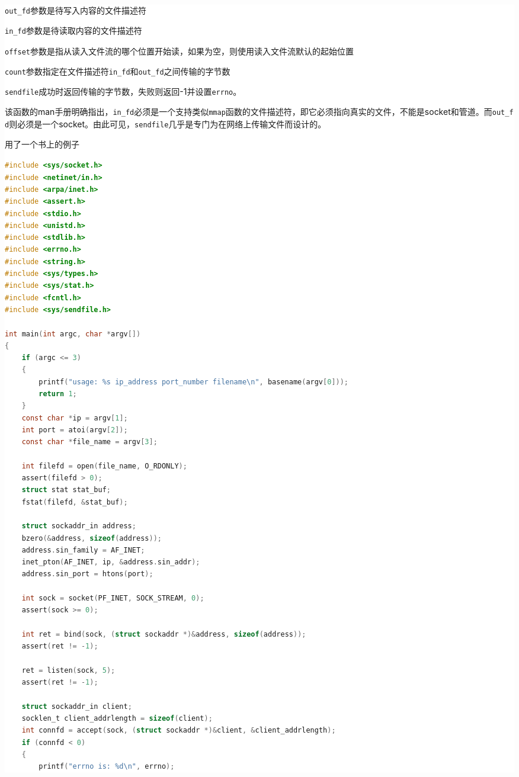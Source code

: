 `out_fd`参数是待写入内容的文件描述符

`in_fd`参数是待读取内容的文件描述符

`offset`参数是指从读入文件流的哪个位置开始读，如果为空，则使用读入文件流默认的起始位置

`count`参数指定在文件描述符`in_fd`和`out_fd`之间传输的字节数

`sendfile`成功时返回传输的字节数，失败则返回-1并设置`errno`。

该函数的man手册明确指出，`in_fd`必须是一个支持类似`mmap`函数的文件描述符，即它必须指向真实的文件，不能是socket和管道。而`out_fd`则必须是一个socket。由此可见，`sendfile`几乎是专门为在网络上传输文件而设计的。

用了一个书上的例子

```c
#include <sys/socket.h>
#include <netinet/in.h>
#include <arpa/inet.h>
#include <assert.h>
#include <stdio.h>
#include <unistd.h>
#include <stdlib.h>
#include <errno.h>
#include <string.h>
#include <sys/types.h>
#include <sys/stat.h>
#include <fcntl.h>
#include <sys/sendfile.h>

int main(int argc, char *argv[])
{
    if (argc <= 3)
    {
        printf("usage: %s ip_address port_number filename\n", basename(argv[0]));
        return 1;
    }
    const char *ip = argv[1];
    int port = atoi(argv[2]);
    const char *file_name = argv[3];

    int filefd = open(file_name, O_RDONLY);
    assert(filefd > 0);
    struct stat stat_buf;
    fstat(filefd, &stat_buf);

    struct sockaddr_in address;
    bzero(&address, sizeof(address));
    address.sin_family = AF_INET;
    inet_pton(AF_INET, ip, &address.sin_addr);
    address.sin_port = htons(port);

    int sock = socket(PF_INET, SOCK_STREAM, 0);
    assert(sock >= 0);

    int ret = bind(sock, (struct sockaddr *)&address, sizeof(address));
    assert(ret != -1);

    ret = listen(sock, 5);
    assert(ret != -1);

    struct sockaddr_in client;
    socklen_t client_addrlength = sizeof(client);
    int connfd = accept(sock, (struct sockaddr *)&client, &client_addrlength);
    if (connfd < 0)
    {
        printf("errno is: %d\n", errno);
```